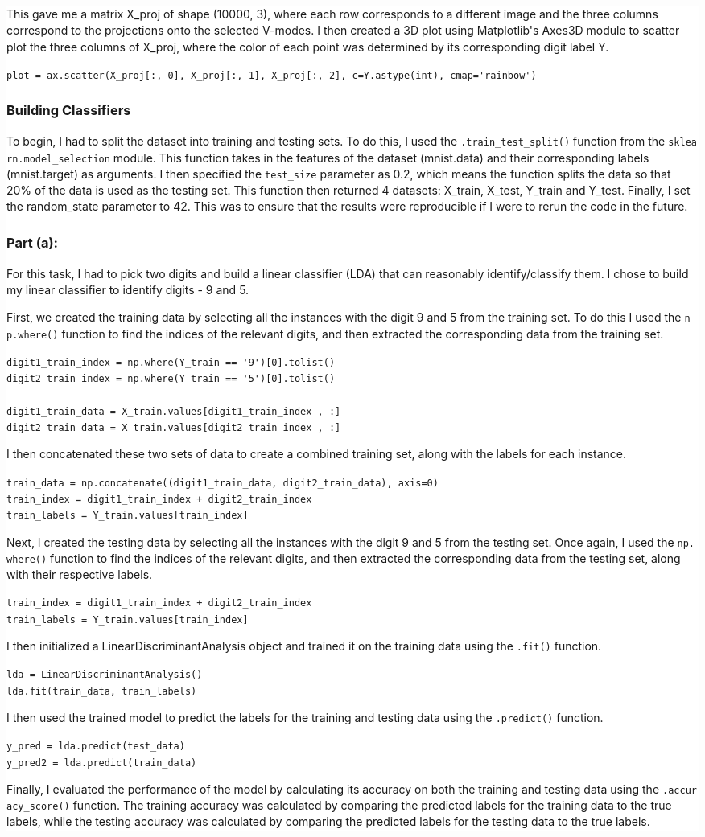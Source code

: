  This gave me a matrix X_proj of shape (10000, 3), where each row corresponds to a different image and the three columns correspond to the projections onto the selected V-modes.
I then created a 3D plot using Matplotlib's Axes3D module to scatter plot the three columns of X_proj, where the color of each point was determined by its corresponding digit label Y. 

```
plot = ax.scatter(X_proj[:, 0], X_proj[:, 1], X_proj[:, 2], c=Y.astype(int), cmap='rainbow')
```

### Building Classifiers

To begin, I had to split the dataset into training and testing sets. To do this, I used the ```.train_test_split()``` function from the ```sklearn.model_selection``` module. This function takes in the features of the dataset (mnist.data) and their corresponding labels (mnist.target) as arguments. I then specified the ```test_size``` parameter as 0.2, which means the function splits the data so that 20% of the data is used as the testing set. This function then returned 4 datasets:  X_train, X_test, Y_train and Y_test. Finally, I set the random_state parameter to 42. This was to ensure that the results were reproducible if I were to rerun the code in the future.


### Part (a):

For this task, I had to pick two digits and build a linear classifier (LDA) that can reasonably identify/classify them. I chose to build my linear classifier to identify digits - 9 and 5.

First, we created the training data by selecting all the instances with the digit 9 and 5 from the training set. To do this I used the ```np.where()``` function to find the indices of the relevant digits, and then extracted the corresponding data from the training set.
```
digit1_train_index = np.where(Y_train == '9')[0].tolist()
digit2_train_index = np.where(Y_train == '5')[0].tolist()

digit1_train_data = X_train.values[digit1_train_index , :]
digit2_train_data = X_train.values[digit2_train_index , :]
```
 I then concatenated these two sets of data to create a combined training set, along with the labels for each instance.
```
train_data = np.concatenate((digit1_train_data, digit2_train_data), axis=0)
train_index = digit1_train_index + digit2_train_index
train_labels = Y_train.values[train_index]
```

Next, I created the testing data by selecting all the instances with the digit 9 and 5 from the testing set. Once again, I used the ```np.where()``` function to find the indices of the relevant digits, and then extracted the corresponding data from the testing set, along with their respective labels.
```
train_index = digit1_train_index + digit2_train_index
train_labels = Y_train.values[train_index]
```
I then initialized a LinearDiscriminantAnalysis object and trained it on the training data using the ```.fit()``` function. 
```
lda = LinearDiscriminantAnalysis()
lda.fit(train_data, train_labels)
```
I then used the trained model to predict the labels for the training and testing data using the ```.predict()``` function.
```
y_pred = lda.predict(test_data)
y_pred2 = lda.predict(train_data)
```
Finally, I evaluated the performance of the model by calculating its accuracy on both the training and testing data using the ```.accuracy_score()``` function. The training accuracy was calculated by comparing the predicted labels for the training data to the true labels, while the testing accuracy was calculated by comparing the predicted labels for the testing data to the true labels.
```
```